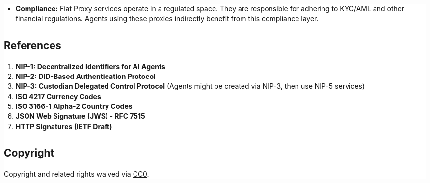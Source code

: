 *   **Compliance:** Fiat Proxy services operate in a regulated space. They are responsible for adhering to KYC/AML and other financial regulations. Agents using these proxies indirectly benefit from this compliance layer.

## References

1.  **NIP-1: Decentralized Identifiers for AI Agents**
2.  **NIP-2: DID-Based Authentication Protocol**
3.  **NIP-3: Custodian Delegated Control Protocol** (Agents might be created via NIP-3, then use NIP-5 services)
4.  **ISO 4217 Currency Codes**
5.  **ISO 3166-1 Alpha-2 Country Codes**
6.  **JSON Web Signature (JWS) - RFC 7515**
7.  **HTTP Signatures (IETF Draft)**

## Copyright

Copyright and related rights waived via [CC0](https://creativecommons.org/publicdomain/zero/1.0/).